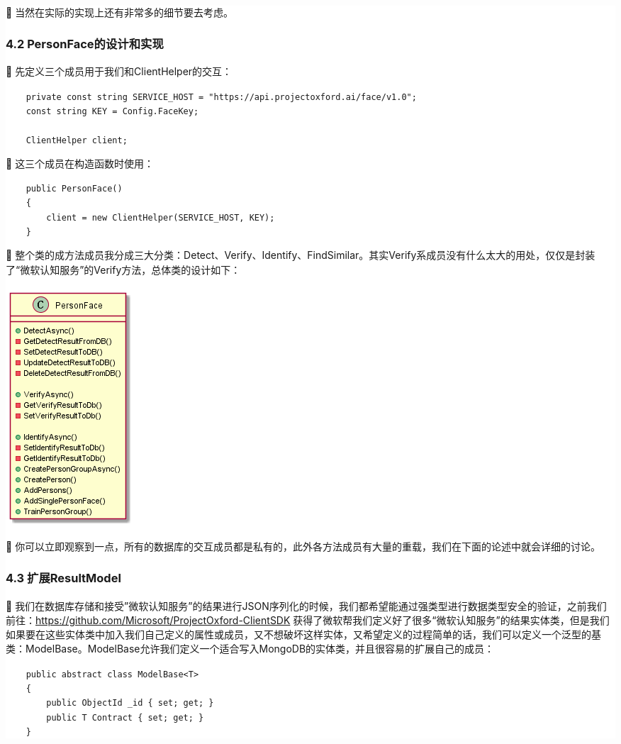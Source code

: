 	当然在实际的实现上还有非常多的细节要去考虑。

<h3><a class="anchor" id="user-content-4.2" aria-hidden="true" href="#4.2"><span class="octicon octicon-link" aria-hidden="true"></span></a><a name="user-content-4.2">4.2 PersonFace的设计和实现</a></h3>


	先定义三个成员用于我们和ClientHelper的交互：

		private const string SERVICE_HOST = "https://api.projectoxford.ai/face/v1.0";
		const string KEY = Config.FaceKey;
		
		ClientHelper client;

	这三个成员在构造函数时使用：  

		public PersonFace()
		{
		    client = new ClientHelper(SERVICE_HOST, KEY);
		}


	整个类的成方法成员我分成三大分类：Detect、Verify、Identify、FindSimilar。其实Verify系成员没有什么太大的用处，仅仅是封装了“微软认知服务”的Verify方法，总体类的设计如下：    
 	<p><a href="./Images/ztl.png" target="_blank"><img alt="ztl" src="Images/ztl.png" /></a></p>

	你可以立即观察到一点，所有的数据库的交互成员都是私有的，此外各方法成员有大量的重载，我们在下面的论述中就会详细的讨论。

<h3><a class="anchor" id="user-content-4.3" aria-hidden="true" href="#4.3"><span class="octicon octicon-link" aria-hidden="true"></span></a><a name="user-content-4.3">4.3 扩展ResultModel</a></h3>

	我们在数据库存储和接受”微软认知服务”的结果进行JSON序列化的时候，我们都希望能通过强类型进行数据类型安全的验证，之前我们前往：https://github.com/Microsoft/ProjectOxford-ClientSDK  获得了微软帮我们定义好了很多“微软认知服务”的结果实体类，但是我们如果要在这些实体类中加入我们自己定义的属性或成员，又不想破坏这样实体，又希望定义的过程简单的话，我们可以定义一个泛型的基类：ModelBase<T>。ModelBase<T>允许我们定义一个适合写入MongoDB的实体类，并且很容易的扩展自己的成员：  

		public abstract class ModelBase<T>
		{
		    public ObjectId _id { set; get; }
		    public T Contract { set; get; }
		}
